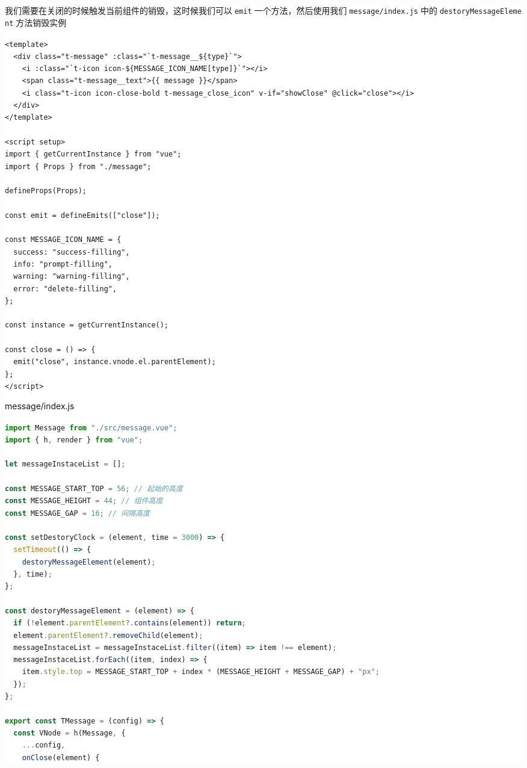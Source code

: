 我们需要在关闭的时候触发当前组件的销毁，这时候我们可以 `emit` 一个方法，然后使用我们 `message/index.js` 中的 `destoryMessageElement` 方法销毁实例

```vue
<template>
  <div class="t-message" :class="`t-message__${type}`">
    <i :class="`t-icon icon-${MESSAGE_ICON_NAME[type]}`"></i>
    <span class="t-message__text">{{ message }}</span>
    <i class="t-icon icon-close-bold t-message_close_icon" v-if="showClose" @click="close"></i>
  </div>
</template>

<script setup>
import { getCurrentInstance } from "vue";
import { Props } from "./message";

defineProps(Props);

const emit = defineEmits(["close"]);

const MESSAGE_ICON_NAME = {
  success: "success-filling",
  info: "prompt-filling",
  warning: "warning-filling",
  error: "delete-filling",
};

const instance = getCurrentInstance();

const close = () => {
  emit("close", instance.vnode.el.parentElement);
};
</script>
```

message/index.js

```js
import Message from "./src/message.vue";
import { h, render } from "vue";

let messageInstaceList = [];

const MESSAGE_START_TOP = 56; // 起始的高度
const MESSAGE_HEIGHT = 44; // 组件高度
const MESSAGE_GAP = 16; // 间隔高度

const setDestoryClock = (element, time = 3000) => {
  setTimeout(() => {
    destoryMessageElement(element);
  }, time);
};

const destoryMessageElement = (element) => {
  if (!element.parentElement?.contains(element)) return;
  element.parentElement?.removeChild(element);
  messageInstaceList = messageInstaceList.filter((item) => item !== element);
  messageInstaceList.forEach((item, index) => {
    item.style.top = MESSAGE_START_TOP + index * (MESSAGE_HEIGHT + MESSAGE_GAP) + "px";
  });
};

export const TMessage = (config) => {
  const VNode = h(Message, {
    ...config,
    onClose(element) {
```